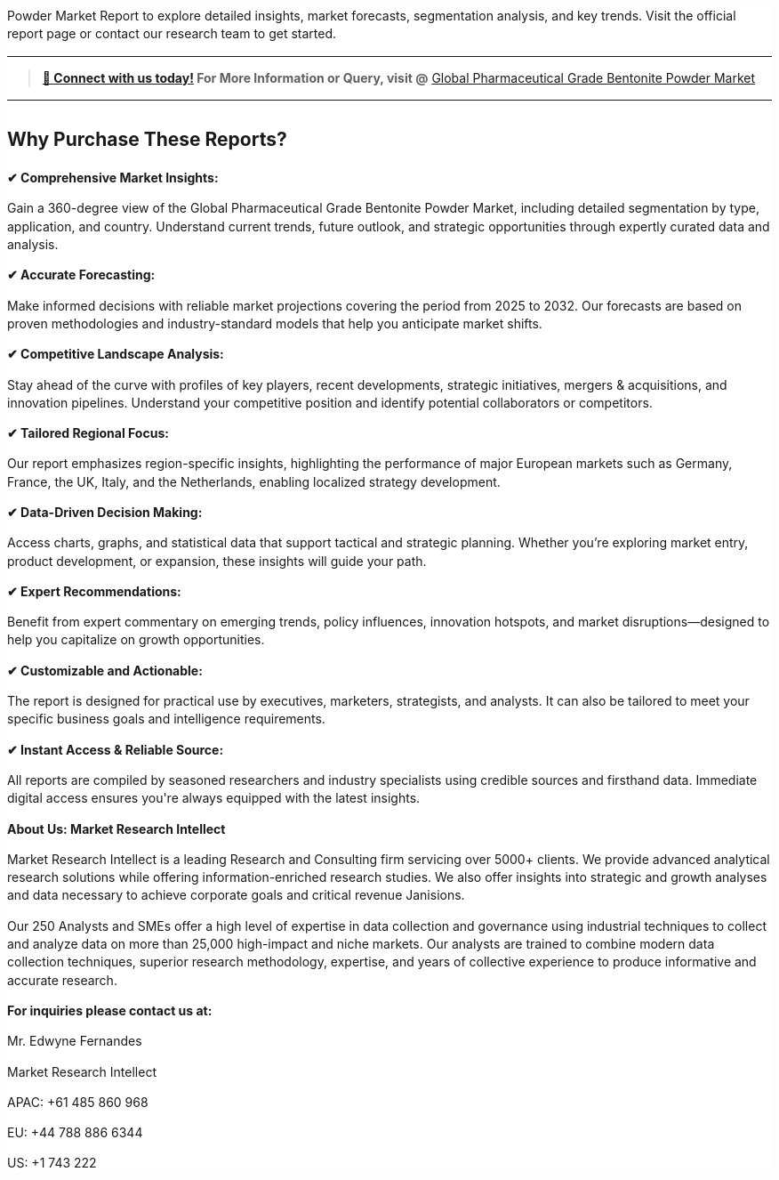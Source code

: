 Powder Market Report to explore detailed insights, market forecasts, segmentation analysis, and key trends. Visit the official report page or contact our research team to get started.</p><hr /><blockquote><p><span class="font-[700]"><strong><a href="https://www.marketresearchintellect.com/product/global-pharmaceutical-grade-bentonite-powder-market/?utm_source=Linkedin&utm_medium=019">📩 Connect with us today!</a> For More Information or Query, visit&nbsp;@</strong>&nbsp;</span><span class="font-[700]"><a href="https://www.marketresearchintellect.com/product/global-pharmaceutical-grade-bentonite-powder-market/?utm_source=Linkedin&utm_medium=019" target="_blank" data-tracking-control-name="article-ssr-frontend-pulse_little-text-block" data-tracking-will-navigate="" data-test-link="">Global Pharmaceutical Grade Bentonite Powder Market</a></span></p></blockquote><hr /><h2>Why Purchase These Reports?</h2><p><strong>✔ Comprehensive Market Insights:</strong></p><p>Gain a 360-degree view of the Global Pharmaceutical Grade Bentonite Powder Market, including detailed segmentation by type, application, and country. Understand current trends, future outlook, and strategic opportunities through expertly curated data and analysis.</p><p><strong>✔ Accurate Forecasting:</strong></p><p>Make informed decisions with reliable market projections covering the period from 2025 to 2032. Our forecasts are based on proven methodologies and industry-standard models that help you anticipate market shifts.</p><p><strong>✔ Competitive Landscape Analysis:</strong></p><p>Stay ahead of the curve with profiles of key players, recent developments, strategic initiatives, mergers &amp; acquisitions, and innovation pipelines. Understand your competitive position and identify potential collaborators or competitors.</p><p><strong>✔ Tailored Regional Focus:</strong></p><p>Our report emphasizes region-specific insights, highlighting the performance of major European markets such as Germany, France, the UK, Italy, and the Netherlands, enabling localized strategy development.</p><p><strong>✔ Data-Driven Decision Making:</strong></p><p>Access charts, graphs, and statistical data that support tactical and strategic planning. Whether you&rsquo;re exploring market entry, product development, or expansion, these insights will guide your path.</p><p><strong>✔ Expert Recommendations:</strong></p><p>Benefit from expert commentary on emerging trends, policy influences, innovation hotspots, and market disruptions&mdash;designed to help you capitalize on growth opportunities.</p><p><strong>✔ Customizable and Actionable:</strong></p><p>The report is designed for practical use by executives, marketers, strategists, and analysts. It can also be tailored to meet your specific business goals and intelligence requirements.</p><p><strong>✔ Instant Access &amp; Reliable Source:</strong></p><p>All reports are compiled by seasoned researchers and industry specialists using credible sources and firsthand data. Immediate digital access ensures you're always equipped with the latest insights.</p><p><strong><span class="font-[700]">About Us: Market Research Intellect</span></strong></p><p><span class="">Market Research Intellect is a leading Research and Consulting firm servicing over 5000+ clients. We provide advanced analytical research solutions while offering information-enriched research studies.&nbsp;</span>We also offer insights into strategic and growth analyses and data necessary to achieve corporate goals and critical revenue Janisions.</p><p><span class="">Our 250 Analysts and SMEs offer a high level of expertise in data collection and governance using industrial techniques to collect and analyze data on more than 25,000 high-impact and niche markets. Our analysts are trained to combine modern data collection techniques, superior research methodology, expertise, and years of collective experience to produce informative and accurate research.</span></p><p><strong>For inquiries please contact us at:</strong></p><p>Mr. Edwyne Fernandes</p><p>Market Research Intellect</p><p>APAC: +61 485 860 968</p><p>EU: +44 788 886 6344</p><p>US: +1 743 222
